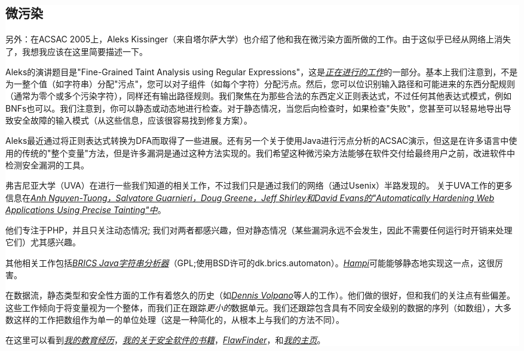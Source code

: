 ## 微污染

另外：在ACSAC 2005上，Aleks
Kissinger（来自塔尔萨大学）也介绍了他和我在微污染方面所做的工作。由于这似乎已经从网络上消失了，我想我应该在这里简要描述一下。

Aleks的演讲题目是"Fine-Grained Taint Analysis using Regular Expressions"，这是[*正在进行的工作*](http://www.acsa-admin.org/2005/wip.html)的一部分。基本上我们注意到，不是为一整个值（如字符串）分配"污点"，您可以对子组件（如每个字符）分配污点。然后，您可以位识别输入路径和可能进来的东西分配规则（通常为零个或多个污染字符），同样还有输出路径规则。我们聚焦在为那些合法的东西定义正则表达式，不过任何其他表达式模式，例如BNFs也可以。我们注意到，你可以静态或动态地进行检查。对于静态情况，当您后向检查时，如果检查"失败"，您甚至可以轻易地导出导致安全故障的输入模式（从这些信息，应该很容易找到修复方案）。

Aleks最近通过将正则表达式转换为DFA而取得了一些进展。还有另一个关于使用Java进行污点分析的ACSAC演示，但这是在许多语言中使用的传统的"整个变量"方法，但是许多漏洞是通过这种方法实现的。我们希望这种微污染方法能够在软件交付给最终用户之前，改进软件中检测安全漏洞的工具。

弗吉尼亚大学（UVA）在进行一些我们知道的相关工作，不过我们只是通过我们的网络（通过Usenix）半路发现的。
关于UVA工作的更多信息在[*Anh Nguyen-Tuong，Salvatore Guarnieri，Doug Greene，Jeff Shirley和David Evans的"Automatically Hardening Web Applications Using Precise Tainting"中*](http://dependability.cs.virginia.edu/publications/2005/sec2005.pdf)。

他们专注于PHP，并且只关注动态情况; 我们对两者都感兴趣，但对静态情况（某些漏洞永远不会发生，因此不需要任何运行时开销来处理它们）尤其感兴趣。

其他相关工作包括[*BRICS Java字符串分析器*](http://www.brics.dk/JSA/)（GPL;使用BSD许可的dk.brics.automaton）。[*Hampi*](http://people.csail.mit.edu/akiezun/hampi/)可能能够静态地实现这一点，这很厉害。

在数据流，静态类型和安全性方面的工作有着悠久的历史（如[*Dennis Volpano*](http://www.cs.nps.navy.mil/people/faculty/volpano/papers/)等人的工作）。他们做的很好，但和我们的关注点有些偏差。这些工作倾向于将变量视为一个整体，而我们正在跟踪*更小的*数据单元。我们还跟踪包含具有不同安全级别的数据的序列（如数组），大多数这样的工作把数组作为单一的单位处理（这是一种简化的，从根本上与我们的方法不同）。

在这里可以看到[*我的教育经历*](https://www.dwheeler.com/trusting-trust/education-timeline.html)，[*我的关于安全软件的书籍*](https://www.dwheeler.com/secure-programs)，[*FlawFinder*](https://www.dwheeler.com/flawfinder)，和[*我的主页*](https://www.dwheeler.com)。

